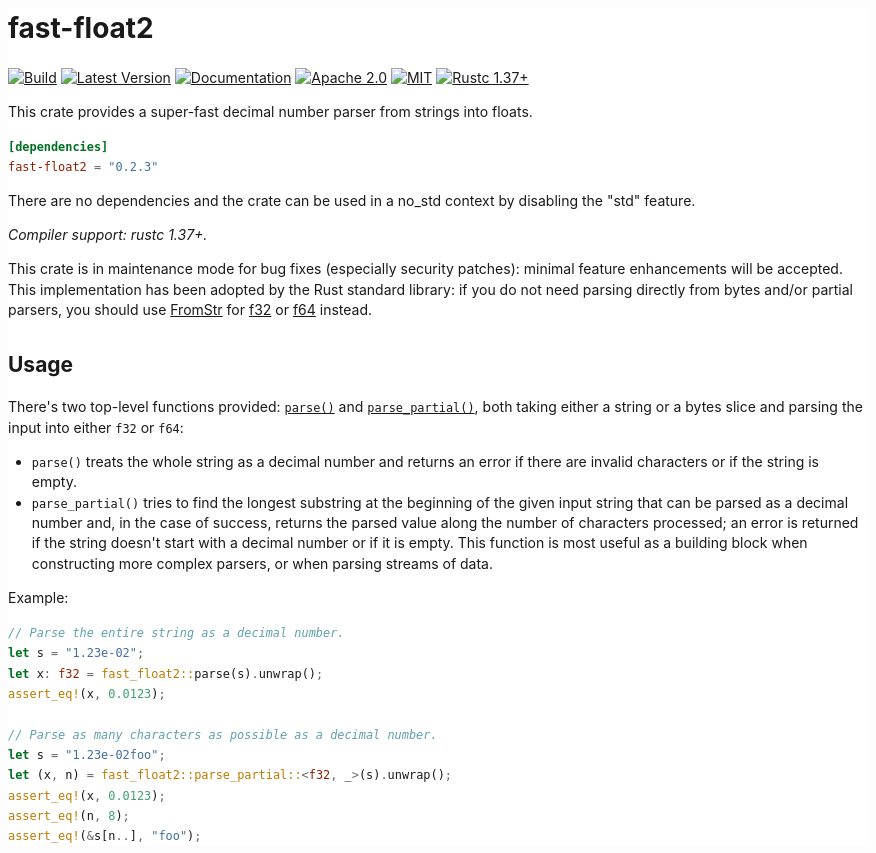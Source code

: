 fast-float2
===========

[![Build](https://github.com/Alexhuszagh/fast-float-rust/workflows/CI/badge.svg)](https://github.com/Alexhuszagh/fast-float-rust/actions?query=branch%3Amaster)
[![Latest Version](https://img.shields.io/crates/v/fast-float2.svg)](https://crates.io/crates/fast-float2)
[![Documentation](https://docs.rs/fast-float2/badge.svg)](https://docs.rs/fast-float2)
[![Apache 2.0](https://img.shields.io/badge/License-Apache%202.0-blue.svg)](https://opensource.org/licenses/Apache-2.0)
[![MIT](https://img.shields.io/badge/License-MIT-blue.svg)](https://opensource.org/licenses/MIT)
[![Rustc 1.37+](https://img.shields.io/badge/rustc-1.37+-lightgray.svg)](https://blog.rust-lang.org/2019/08/15/Rust-1.37.0.html)

This crate provides a super-fast decimal number parser from strings into floats.

```toml
[dependencies]
fast-float2 = "0.2.3"
```

There are no dependencies and the crate can be used in a no_std context by disabling the "std" feature.

*Compiler support: rustc 1.37+.*

This crate is in maintenance mode for bug fixes (especially security patches): minimal feature enhancements will be accepted. This implementation has been adopted by the Rust standard library: if you do not need parsing directly from bytes and/or partial parsers, you should use [FromStr](https://doc.rust-lang.org/std/str/trait.FromStr.html) for [f32](https://doc.rust-lang.org/std/primitive.f32.html) or [f64](https://doc.rust-lang.org/std/primitive.f64.html) instead.

## Usage

There's two top-level functions provided:
[`parse()`](https://docs.rs/fast-float/latest/fast_float/fn.parse.html) and
[`parse_partial()`](https://docs.rs/fast-float/latest/fast_float/fn.parse_partial.html), both taking
either a string or a bytes slice and parsing the input into either `f32` or `f64`:

- `parse()` treats the whole string as a decimal number and returns an error if there are
  invalid characters or if the string is empty.
- `parse_partial()` tries to find the longest substring at the beginning of the given input
  string that can be parsed as a decimal number and, in the case of success, returns the parsed
  value along the number of characters processed; an error is returned if the string doesn't
  start with a decimal number or if it is empty. This function is most useful as a building
  block when constructing more complex parsers, or when parsing streams of data.

Example:

```rust
// Parse the entire string as a decimal number.
let s = "1.23e-02";
let x: f32 = fast_float2::parse(s).unwrap();
assert_eq!(x, 0.0123);

// Parse as many characters as possible as a decimal number.
let s = "1.23e-02foo";
let (x, n) = fast_float2::parse_partial::<f32, _>(s).unwrap();
assert_eq!(x, 0.0123);
assert_eq!(n, 8);
assert_eq!(&s[n..], "foo");
```

